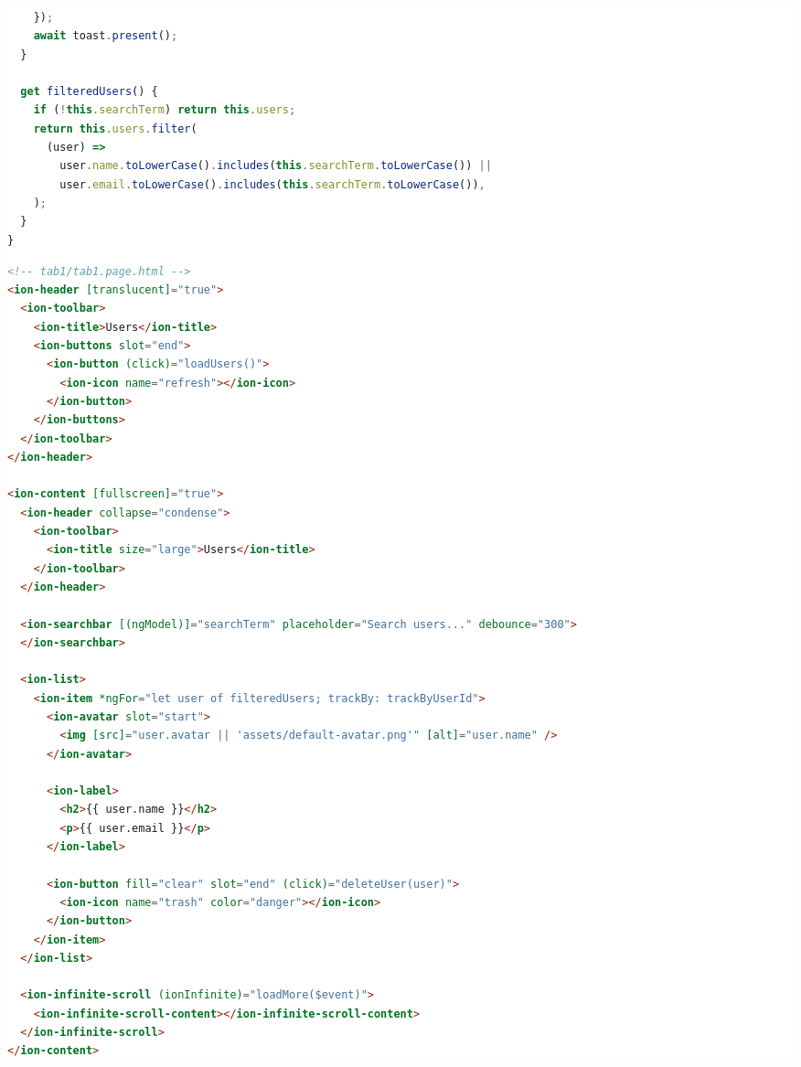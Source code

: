 ```typescript
    });
    await toast.present();
  }

  get filteredUsers() {
    if (!this.searchTerm) return this.users;
    return this.users.filter(
      (user) =>
        user.name.toLowerCase().includes(this.searchTerm.toLowerCase()) ||
        user.email.toLowerCase().includes(this.searchTerm.toLowerCase()),
    );
  }
}
```

```html
<!-- tab1/tab1.page.html -->
<ion-header [translucent]="true">
  <ion-toolbar>
    <ion-title>Users</ion-title>
    <ion-buttons slot="end">
      <ion-button (click)="loadUsers()">
        <ion-icon name="refresh"></ion-icon>
      </ion-button>
    </ion-buttons>
  </ion-toolbar>
</ion-header>

<ion-content [fullscreen]="true">
  <ion-header collapse="condense">
    <ion-toolbar>
      <ion-title size="large">Users</ion-title>
    </ion-toolbar>
  </ion-header>

  <ion-searchbar [(ngModel)]="searchTerm" placeholder="Search users..." debounce="300">
  </ion-searchbar>

  <ion-list>
    <ion-item *ngFor="let user of filteredUsers; trackBy: trackByUserId">
      <ion-avatar slot="start">
        <img [src]="user.avatar || 'assets/default-avatar.png'" [alt]="user.name" />
      </ion-avatar>

      <ion-label>
        <h2>{{ user.name }}</h2>
        <p>{{ user.email }}</p>
      </ion-label>

      <ion-button fill="clear" slot="end" (click)="deleteUser(user)">
        <ion-icon name="trash" color="danger"></ion-icon>
      </ion-button>
    </ion-item>
  </ion-list>

  <ion-infinite-scroll (ionInfinite)="loadMore($event)">
    <ion-infinite-scroll-content></ion-infinite-scroll-content>
  </ion-infinite-scroll>
</ion-content>
```
